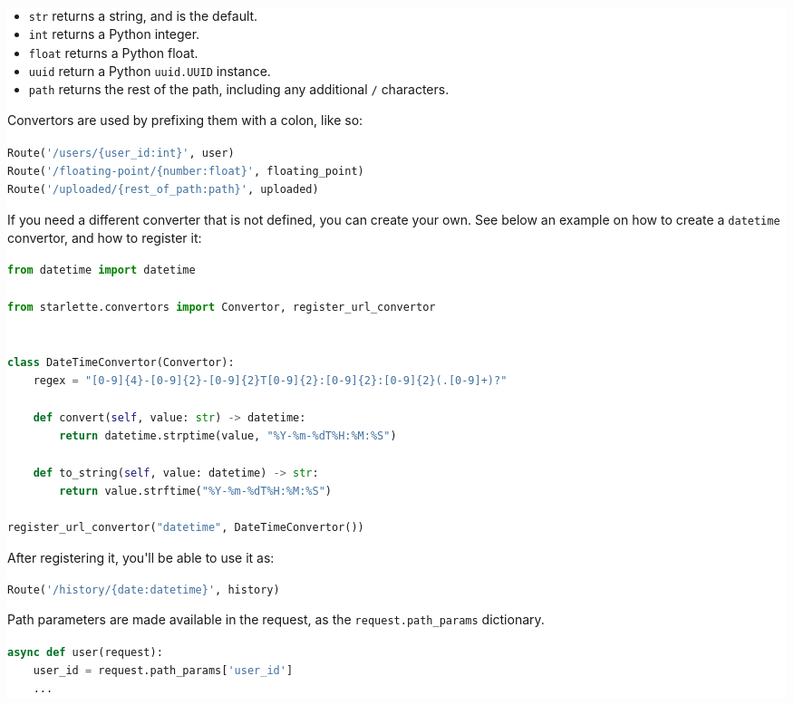 
* `str` returns a string, and is the default.
* `int` returns a Python integer.
* `float` returns a Python float.
* `uuid` return a Python `uuid.UUID` instance.
* `path` returns the rest of the path, including any additional `/` characters.


Convertors are used by prefixing them with a colon, like so:



```python
Route('/users/{user_id:int}', user)
Route('/floating-point/{number:float}', floating_point)
Route('/uploaded/{rest_of_path:path}', uploaded)

```

If you need a different converter that is not defined, you can create your own.
See below an example on how to create a `datetime` convertor, and how to register it:



```python
from datetime import datetime

from starlette.convertors import Convertor, register_url_convertor


class DateTimeConvertor(Convertor):
    regex = "[0-9]{4}-[0-9]{2}-[0-9]{2}T[0-9]{2}:[0-9]{2}:[0-9]{2}(.[0-9]+)?"

    def convert(self, value: str) -> datetime:
        return datetime.strptime(value, "%Y-%m-%dT%H:%M:%S")

    def to_string(self, value: datetime) -> str:
        return value.strftime("%Y-%m-%dT%H:%M:%S")

register_url_convertor("datetime", DateTimeConvertor())

```

After registering it, you'll be able to use it as:



```python
Route('/history/{date:datetime}', history)

```

Path parameters are made available in the request, as the `request.path_params`
dictionary.



```python
async def user(request):
    user_id = request.path_params['user_id']
    ...

```
